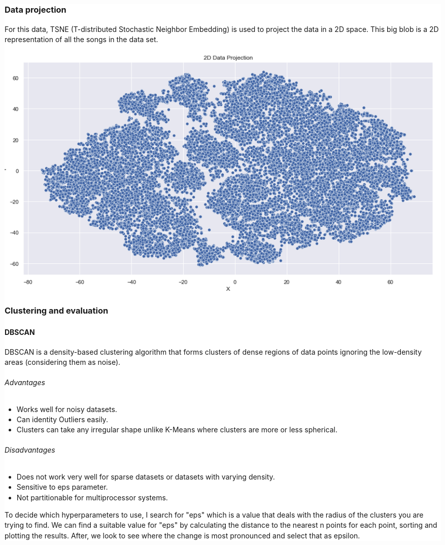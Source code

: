 ### Data projection
For this data, TSNE (T-distributed Stochastic Neighbor Embedding) is used to project the data in a 2D space. This big blob is a 2D representation of all the songs in the data set.

![This is an image](./images/TSNE.png)

### Clustering and evaluation

#### DBSCAN
DBSCAN is a density-based clustering algorithm that forms clusters of dense regions of data points ignoring the low-density areas (considering them as noise).
###### Advantages
- Works well for noisy datasets.
- Can identity Outliers easily.
- Clusters can take any irregular shape unlike K-Means where clusters are more or less spherical.
###### Disadvantages
- Does not work very well for sparse datasets or datasets with varying density.
- Sensitive to eps parameter.
- Not partitionable for multiprocessor systems.

To decide which hyperparameters to use, I search for "eps" which is a value that deals with the radius of the clusters you are trying to find. We can find a suitable value for "eps" by calculating the distance to the nearest n points for each point, sorting and plotting the results. After, we look to see where the change is most pronounced and select that as epsilon.
